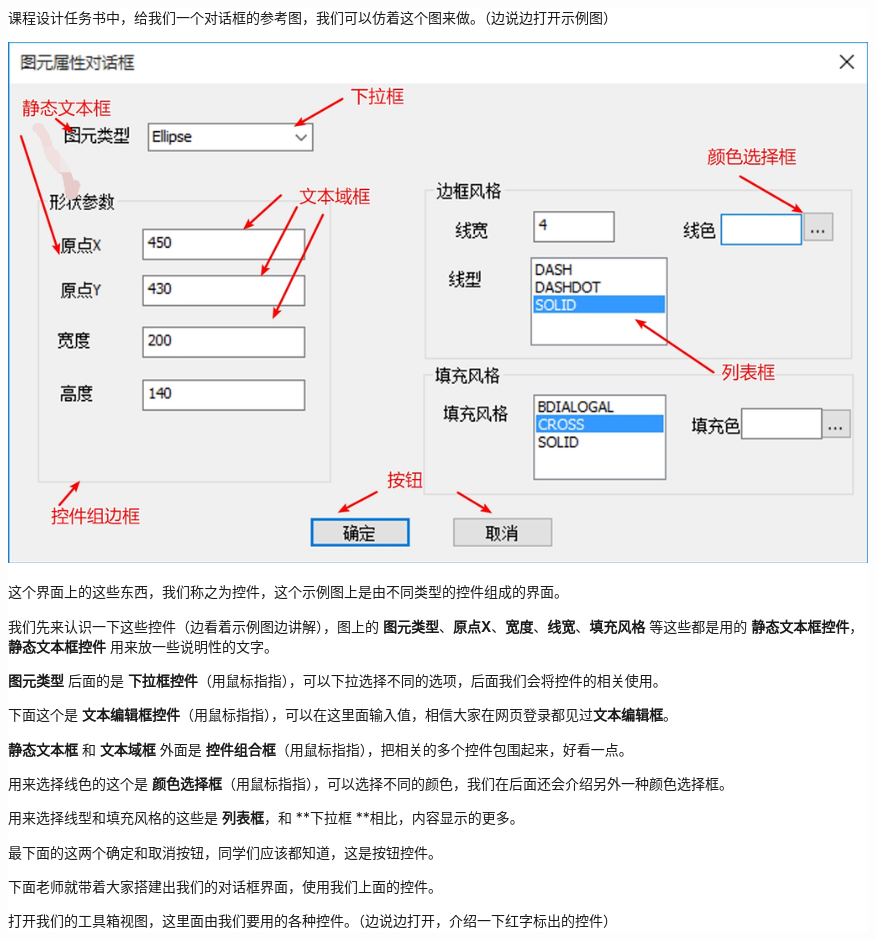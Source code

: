 课程设计任务书中，给我们一个对话框的参考图，我们可以仿着这个图来做。（边说边打开示例图）

![对话框上的控件](../document/images/对话框上的控件.png)

这个界面上的这些东西，我们称之为控件，这个示例图上是由不同类型的控件组成的界面。

我们先来认识一下这些控件（边看着示例图边讲解），图上的 **图元类型**、**原点X**、**宽度**、**线宽**、**填充风格** 等这些都是用的 **静态文本框控件**，**静态文本框控件** 用来放一些说明性的文字。

**图元类型** 后面的是 **下拉框控件**（用鼠标指指），可以下拉选择不同的选项，后面我们会将控件的相关使用。

下面这个是 **文本编辑框控件**（用鼠标指指），可以在这里面输入值，相信大家在网页登录都见过**文本编辑框**。

**静态文本框** 和 **文本域框** 外面是 **控件组合框**（用鼠标指指），把相关的多个控件包围起来，好看一点。

用来选择线色的这个是 **颜色选择框**（用鼠标指指），可以选择不同的颜色，我们在后面还会介绍另外一种颜色选择框。

用来选择线型和填充风格的这些是 **列表框**，和 **下拉框 **相比，内容显示的更多。

最下面的这两个确定和取消按钮，同学们应该都知道，这是按钮控件。

下面老师就带着大家搭建出我们的对话框界面，使用我们上面的控件。

打开我们的工具箱视图，这里面由我们要用的各种控件。（边说边打开，介绍一下红字标出的控件）
